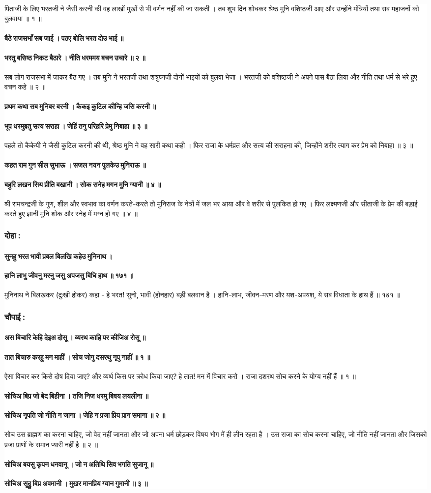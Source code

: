पिताजी के लिए भरतजी ने जैसी करनी की वह लाखों मुखों से भी वर्णन नहीं की जा सकती । तब शुभ दिन शोधकर श्रेष्ठ मुनि वशिष्ठजी आए और उन्होंने मंत्रियों तथा सब महाजनों को बुलवाया ॥ १ ॥

#### बैठे राजसभाँ सब जाई । पठए बोलि भरत दोउ भाई ॥
#### भरतु बसिष्ठ निकट बैठारे । नीति धरममय बचन उचारे ॥ २ ॥

सब लोग राजसभा में जाकर बैठ गए । तब मुनि ने भरतजी तथा शत्रुघ्नजी दोनों भाइयों को बुलवा भेजा । भरतजी को वशिष्ठजी ने अपने पास बैठा लिया और नीति तथा धर्म से भरे हुए वचन कहे ॥ २ ॥

#### प्रथम कथा सब मुनिबर बरनी । कैकइ कुटिल कीन्हि जसि करनी ॥
#### भूप धरमुब्रतु सत्य सराहा । जेहिं तनु परिहरि प्रेमु निबाहा ॥ ३ ॥

पहले तो कैकेयी ने जैसी कुटिल करनी की थी, श्रेष्ठ मुनि ने वह सारी कथा कही । फिर राजा के धर्मव्रत और सत्य की सराहना की, जिन्होंने शरीर त्याग कर प्रेम को निबाहा ॥ ३ ॥

#### कहत राम गुन सील सुभाऊ । सजल नयन पुलकेउ मुनिराऊ ॥
#### बहुरि लखन सिय प्रीति बखानी । सोक सनेह मगन मुनि ग्यानी ॥ ४ ॥

श्री रामचन्द्रजी के गुण, शील और स्वभाव का वर्णन करते-करते तो मुनिराज के नेत्रों में जल भर आया और वे शरीर से पुलकित हो गए । फिर लक्ष्मणजी और सीताजी के प्रेम की बड़ाई करते हुए ज्ञानी मुनि शोक और स्नेह में मग्न हो गए ॥ ४ ॥

### दोहा :

#### सुनहु भरत भावी प्रबल बिलखि कहेउ मुनिनाथ ।
#### हानि लाभु जीवनु मरनु जसु अपजसु बिधि हाथ ॥ १७१ ॥

मुनिनाथ ने बिलखकर (दुःखी होकर) कहा - हे भरत! सुनो, भावी (होनहार) बड़ी बलवान है । हानि-लाभ, जीवन-मरण और यश-अपयश, ये सब विधाता के हाथ हैं ॥ १७१ ॥

### चौपाई :

#### अस बिचारि केहि देइअ दोसू । ब्यरथ काहि पर कीजिअ रोसू ॥
#### तात बिचारु करहु मन माहीं । सोच जोगु दसरथु नृपु नाहीं ॥ १ ॥

ऐसा विचार कर किसे दोष दिया जाए? और व्यर्थ किस पर क्रोध किया जाए? हे तात! मन में विचार करो । राजा दशरथ सोच करने के योग्य नहीं हैं ॥ १ ॥

#### सोचिअ बिप्र जो बेद बिहीना । तजि निज धरमु बिषय लयलीना ॥
#### सोचिअ नृपति जो नीति न जाना । जेहि न प्रजा प्रिय प्रान समाना ॥ २ ॥

सोच उस ब्राह्मण का करना चाहिए, जो वेद नहीं जानता और जो अपना धर्म छोड़कर विषय भोग में ही लीन रहता है । उस राजा का सोच करना चाहिए, जो नीति नहीं जानता और जिसको प्रजा प्राणों के समान प्यारी नहीं है ॥ २ ॥

#### सोचिअ बयसु कृपन धनवानू । जो न अतिथि सिव भगति सुजानू ॥
#### सोचिअ सूद्रु बिप्र अवमानी । मुखर मानप्रिय ग्यान गुमानी ॥ ३ ॥
